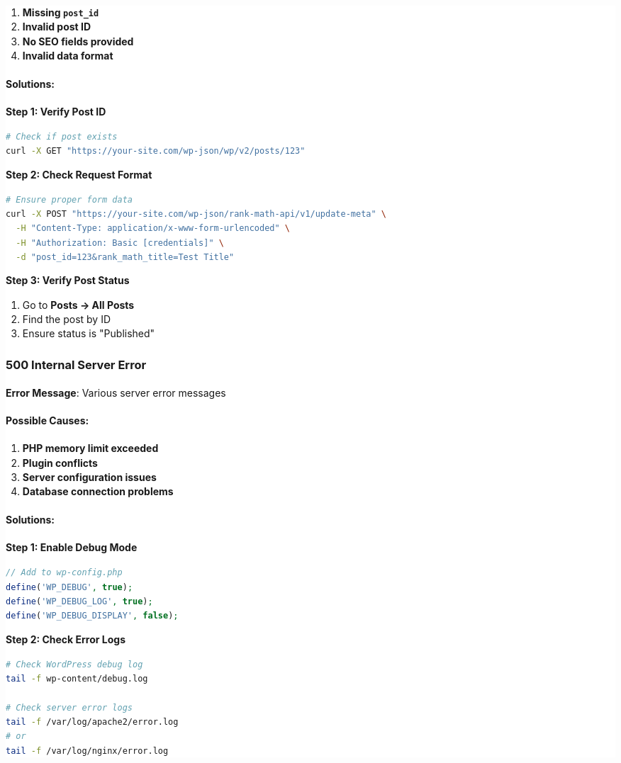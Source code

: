 1. **Missing `post_id`**
2. **Invalid post ID**
3. **No SEO fields provided**
4. **Invalid data format**

#### Solutions:

**Step 1: Verify Post ID**

```bash
# Check if post exists
curl -X GET "https://your-site.com/wp-json/wp/v2/posts/123"
```

**Step 2: Check Request Format**

```bash
# Ensure proper form data
curl -X POST "https://your-site.com/wp-json/rank-math-api/v1/update-meta" \
  -H "Content-Type: application/x-www-form-urlencoded" \
  -H "Authorization: Basic [credentials]" \
  -d "post_id=123&rank_math_title=Test Title"
```

**Step 3: Verify Post Status**

1. Go to **Posts → All Posts**
2. Find the post by ID
3. Ensure status is "Published"

### 500 Internal Server Error

**Error Message**: Various server error messages

#### Possible Causes:

1. **PHP memory limit exceeded**
2. **Plugin conflicts**
3. **Server configuration issues**
4. **Database connection problems**

#### Solutions:

**Step 1: Enable Debug Mode**

```php
// Add to wp-config.php
define('WP_DEBUG', true);
define('WP_DEBUG_LOG', true);
define('WP_DEBUG_DISPLAY', false);
```

**Step 2: Check Error Logs**

```bash
# Check WordPress debug log
tail -f wp-content/debug.log

# Check server error logs
tail -f /var/log/apache2/error.log
# or
tail -f /var/log/nginx/error.log
```
